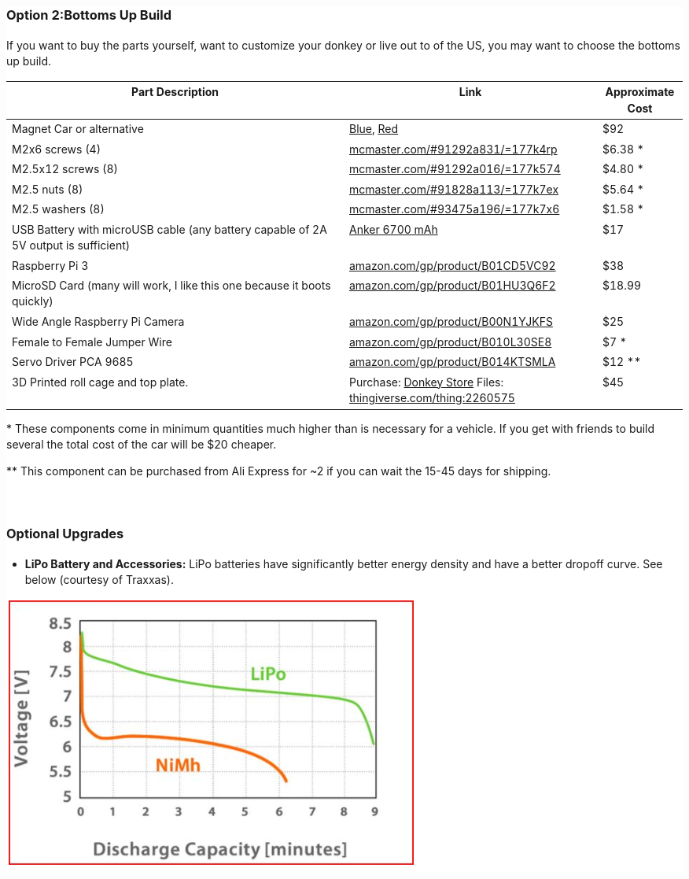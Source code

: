 
### Option 2:Bottoms Up Build
If you want to buy the parts yourself, want to customize your donkey or live out to of the US, you may want to choose the bottoms up build.  

| Part Description                                                                    | Link                                                                                  | Approximate Cost |
|-------------------------------------------------------------------------------------|---------------------------------------------------------------------------------------|------------------|
| Magnet Car or alternative                                                                        | [Blue](https://www.amazon.com/gp/product/9269803775/?tag=donkeycar-20), [Red](http://amzn.to/2EIC1CF)                                         | $92              |
| M2x6 screws (4)                                                                     | [mcmaster.com/#91292a831/=177k4rp](https://www.mcmaster.com/#91292a831/=177k4rp)                                          | $6.38 &ast;          |
| M2.5x12 screws (8)                                                                  | [mcmaster.com/#91292a016/=177k574](https://www.mcmaster.com/#91292a016/=177k574)                                          | $4.80 &ast;          |
| M2.5 nuts (8)                                                                       | [mcmaster.com/#91828a113/=177k7ex](https://www.mcmaster.com/#91828a113/=177k7ex)                                          | $5.64 &ast;          |
| M2.5 washers (8)                                                                    | [mcmaster.com/#93475a196/=177k7x6](https://www.mcmaster.com/#93475a196/=177k7x6)                                          | $1.58 &ast;          |
| USB Battery with microUSB cable (any battery capable of 2A 5V output is sufficient) | [Anker 6700 mAh](http://amzn.to/2ptshm0)                                           | $17              |
| Raspberry Pi 3                                                                      | [amazon.com/gp/product/B01CD5VC92](https://www.amazon.com/gp/product/B01CD5VC92?tag=donkeycar-20)                                          | $38              |
| MicroSD Card (many will work, I like this one because it boots quickly)             | [amazon.com/gp/product/B01HU3Q6F2](https://www.amazon.com/gp/product/B01HU3Q6F2?tag=donkeycar-20)                                         | $18.99           |
| Wide Angle Raspberry Pi Camera                                                      | [amazon.com/gp/product/B00N1YJKFS](https://www.amazon.com/gp/product/B00N1YJKFS?tag=donkeycar-20)                                         | $25              |
| Female to Female Jumper Wire                                                        | [amazon.com/gp/product/B010L30SE8](https://www.amazon.com/gp/product/B010L30SE8?tag=donkeycar-20)                                          | $7 &ast;             |
| Servo Driver PCA 9685                                                               | [amazon.com/gp/product/B014KTSMLA](https://www.amazon.com/gp/product/B014KTSMLA?tag=donkeycar-20)                                          | $12 &ast;&ast;           |
| 3D Printed roll cage and top plate.                                                 | Purchase: [Donkey Store](https://squareup.com/store/donkeycar) Files: [thingiverse.com/thing:2260575](http://www.thingiverse.com/thing:2260575) | $45                 |



&ast; These components come in minimum quantities much higher than is necessary for a vehicle.  If you get with friends to build several the total cost of the car will be $20 cheaper.  

&ast;&ast; This component can be purchased from Ali Express for ~2 if you can wait the 15-45 days for shipping.

&nbsp;


### Optional Upgrades
* **LiPo Battery and Accessories:** LiPo batteries have significantly better energy density and have a better dropoff curve.  See below (courtesy of Traxxas).

![donkey](../assets/build_hardware/traxxas.PNG)
